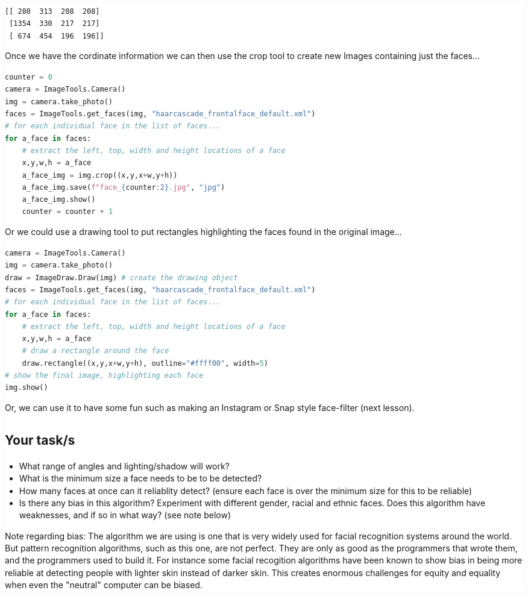 ```text
[[ 280  313  208  208]
 [1354  330  217  217]
 [ 674  454  196  196]]
 ```

Once we have the cordinate information we can then use the crop tool to create new Images containing just the faces...

```python
counter = 0
camera = ImageTools.Camera()
img = camera.take_photo()
faces = ImageTools.get_faces(img, "haarcascade_frontalface_default.xml")
# for each individual face in the list of faces...
for a_face in faces: 
    # extract the left, top, width and height locations of a face
    x,y,w,h = a_face 
    a_face_img = img.crop((x,y,x+w,y+h))
    a_face_img.save(f"face_{counter:2}.jpg", "jpg")
    a_face_img.show()
    counter = counter + 1
```

Or we could use a drawing tool to put rectangles highlighting the faces found in the original image...

```python
camera = ImageTools.Camera()
img = camera.take_photo()
draw = ImageDraw.Draw(img) # create the drawing object
faces = ImageTools.get_faces(img, "haarcascade_frontalface_default.xml")
# for each individual face in the list of faces...
for a_face in faces: 
    # extract the left, top, width and height locations of a face
    x,y,w,h = a_face
    # draw a rectangle around the face
    draw.rectangle((x,y,x+w,y+h), outline="#ffff00", width=5)
# show the final image, highlighting each face
img.show()
```

Or, we can use it to have some fun such as making an Instagram or Snap style face-filter (next lesson).

## Your task/s

* What range of angles and lighting/shadow will work?
* What is the minimum size a face needs to be to be detected?
* How many faces at once can it reliablity detect? (ensure each face is over the minimum size for this to be reliable)
* Is there any bias in this algorithm? Experiment with different gender, racial and ethnic faces. Does this algorithm have weaknesses, and if so in what way? (see note below)

Note regarding bias: The algorithm we are using is one that is very widely used for facial recognition systems around the world. But pattern recognition algorithms, such as this one, are not perfect. They are only as good as the programmers that wrote them, and the programmers used to build it. For instance some facial recogition algorithms have been known to show bias in being more reliable at detecting people with lighter skin instead of darker skin. This creates enormous challenges for equity and equality when even the "neutral" computer can be biased. 

